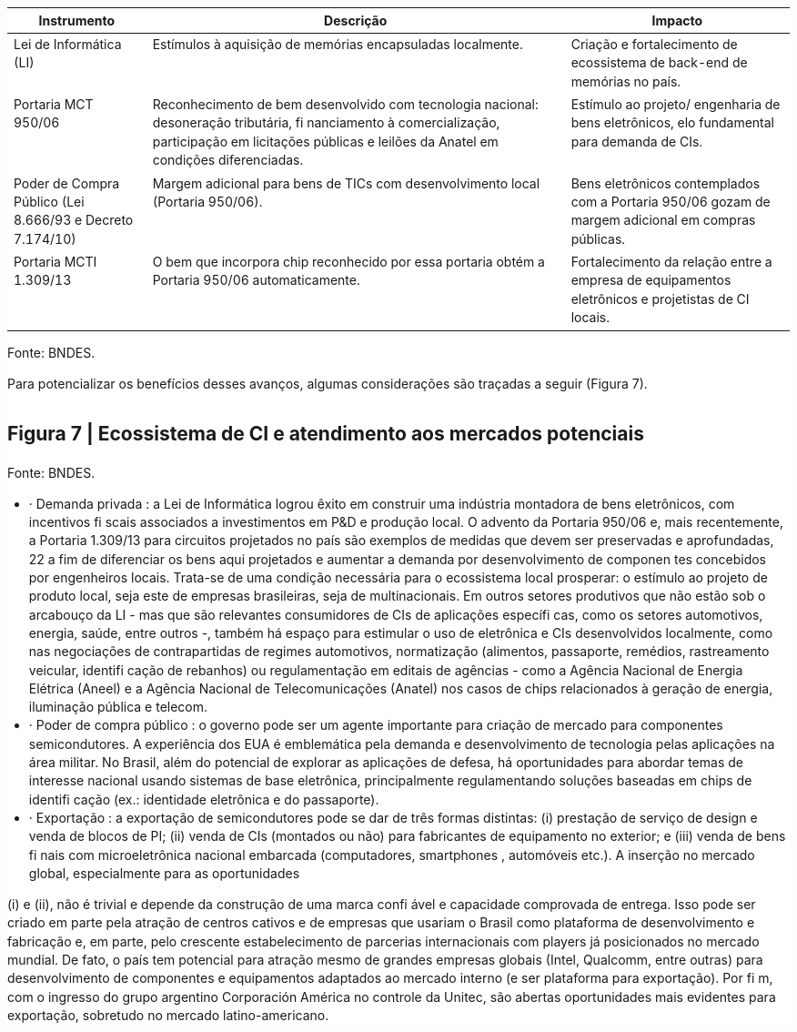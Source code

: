| Instrumento                                                  | Descrição                                                                                                                                                                                                        | Impacto                                                                                                |
|--------------------------------------------------------------|------------------------------------------------------------------------------------------------------------------------------------------------------------------------------------------------------------------|--------------------------------------------------------------------------------------------------------|
| Lei de  Informática (LI)                                     | Estímulos à aquisição de memórias  encapsuladas localmente.                                                                                                                                                      | Criação e fortalecimento de  ecossistema de  back-end de memórias no país.                             |
| Portaria  MCT 950/06                                         | Reconhecimento de bem  desenvolvido com tecnologia  nacional: desoneração tributária,  fi  nanciamento à comercialização,  participação em licitações  públicas e leilões da Anatel em  condições diferenciadas. | Estímulo ao projeto/ engenharia de bens  eletrônicos, elo fundamental  para demanda de CIs.            |
| Poder de  Compra Público  (Lei 8.666/93 e  Decreto 7.174/10) | Margem adicional para bens  de TICs com desenvolvimento  local (Portaria 950/06).                                                                                                                                | Bens eletrônicos  contemplados com a  Portaria 950/06 gozam  de margem adicional em  compras públicas. |
| Portaria  MCTI 1.309/13                                      | O bem que incorpora  chip reconhecido por essa portaria obtém  a Portaria 950/06 automaticamente.                                                                                                                | Fortalecimento da relação  entre a empresa de  equipamentos eletrônicos e  projetistas de CI locais.   |

Fonte: BNDES.

Para potencializar os benefícios desses avanços, algumas considerações são traçadas a seguir (Figura 7).

## Figura 7 | Ecossistema de CI e atendimento aos mercados potenciais



Fonte: BNDES.

- · Demanda privada : a Lei de Informática logrou êxito em construir uma indústria montadora de bens eletrônicos, com incentivos fi  scais associados a investimentos em P&amp;D e produção local. O advento da Portaria 950/06 e, mais recentemente, a Portaria 1.309/13 para circuitos projetados no país são exemplos de medidas que devem ser preservadas e aprofundadas, 22 a fim de diferenciar os bens aqui projetados e aumentar a demanda por desenvolvimento de componen  tes concebidos por engenheiros locais. Trata-se de uma condição necessária para o ecossistema local prosperar: o estímulo ao projeto de produto local, seja este de empresas brasileiras, seja de multinacionais. Em outros setores produtivos que não estão sob o arcabouço da LI - mas que são relevantes consumidores de CIs de aplicações específi  cas, como os setores automotivos, energia, saúde, entre outros -, também há espaço para estimular o uso de eletrônica e CIs desenvolvidos localmente, como nas negociações de contrapartidas de regimes automotivos, normatização (alimentos, passaporte, remédios, rastreamento veicular, identifi  cação de rebanhos) ou regulamentação em editais de agências - como a Agência Nacional de Energia Elétrica (Aneel) e a Agência Nacional de Telecomunicações (Anatel) nos casos de chips relacionados à geração de energia, iluminação pública e telecom.
- · Poder de compra público : o governo pode ser um agente importante para criação de mercado para componentes semicondutores. A experiência dos EUA é emblemática pela demanda e desenvolvimento de tecnologia pelas aplicações na área militar. No Brasil, além do potencial de explorar as aplicações de defesa, há oportunidades para abordar temas de interesse nacional usando sistemas de base eletrônica, principalmente regulamentando soluções baseadas em chips de identifi  cação (ex.: identidade eletrônica e do passaporte).
- · Exportação :  a  exportação  de  semicondutores pode se dar de três formas distintas: (i) prestação de serviço de design e venda de blocos de PI; (ii) venda de CIs (montados ou não) para fabricantes de equipamento no exterior; e (iii) venda de bens fi  nais com microeletrônica nacional embarcada (computadores, smartphones , automóveis etc.). A inserção no mercado global, especialmente para as oportunidades

(i) e (ii), não é trivial e depende da construção de uma marca confi  ável e capacidade comprovada de entrega. Isso pode ser criado em parte pela atração de centros cativos e de empresas que usariam o Brasil como plataforma de desenvolvimento e fabricação e, em parte, pelo crescente estabelecimento de parcerias internacionais com players já posicionados no mercado mundial. De fato, o país tem potencial para atração mesmo de grandes empresas globais (Intel, Qualcomm, entre outras) para desenvolvimento de componentes e equipamentos adaptados ao mercado interno (e ser plataforma para exportação). Por fi  m, com o ingresso do grupo argentino Corporación América no controle da Unitec, são abertas oportunidades mais evidentes para exportação, sobretudo no mercado latino-americano.

